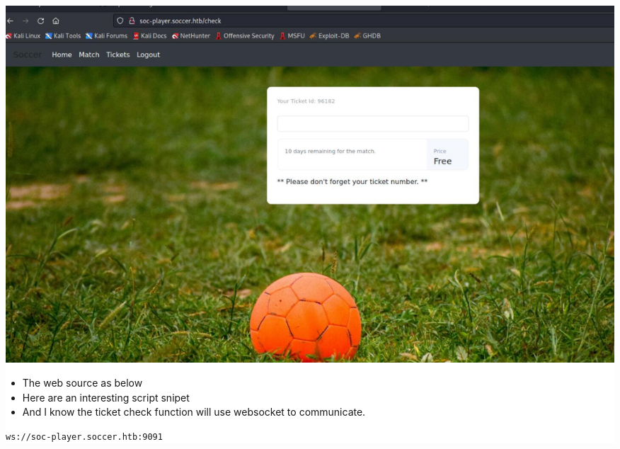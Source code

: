 ![](./IMG/39.png)
- The web source as below
- Here are an interesting script snipet 
- And I know the ticket check function will use websocket to communicate.
```
ws://soc-player.soccer.htb:9091
```
